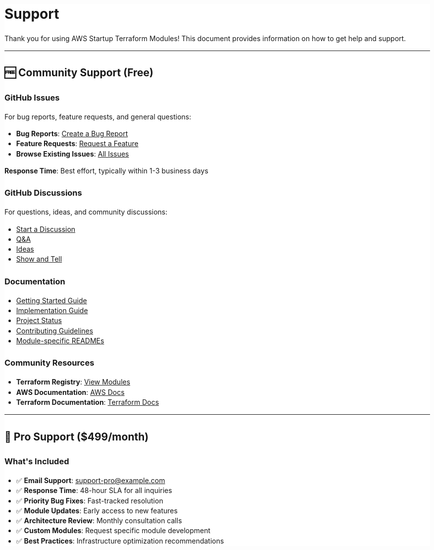 # Support

Thank you for using AWS Startup Terraform Modules! This document provides information on how to get help and support.

---

## 🆓 Community Support (Free)

### GitHub Issues
For bug reports, feature requests, and general questions:
- **Bug Reports**: [Create a Bug Report](https://github.com/Sumanth12-afk/aws-startup-terraform-modules/issues/new?template=bug_report.md)
- **Feature Requests**: [Request a Feature](https://github.com/Sumanth12-afk/aws-startup-terraform-modules/issues/new?template=feature_request.md)
- **Browse Existing Issues**: [All Issues](https://github.com/Sumanth12-afk/aws-startup-terraform-modules/issues)

**Response Time**: Best effort, typically within 1-3 business days

### GitHub Discussions
For questions, ideas, and community discussions:
- [Start a Discussion](https://github.com/Sumanth12-afk/aws-startup-terraform-modules/discussions)
- [Q&A](https://github.com/Sumanth12-afk/aws-startup-terraform-modules/discussions/categories/q-a)
- [Ideas](https://github.com/Sumanth12-afk/aws-startup-terraform-modules/discussions/categories/ideas)
- [Show and Tell](https://github.com/Sumanth12-afk/aws-startup-terraform-modules/discussions/categories/show-and-tell)

### Documentation
- [Getting Started Guide](GETTING_STARTED.md)
- [Implementation Guide](IMPLEMENTATION_GUIDE.md)
- [Project Status](PROJECT_STATUS.md)
- [Contributing Guidelines](CONTRIBUTING.md)
- [Module-specific READMEs](.)

### Community Resources
- **Terraform Registry**: [View Modules](https://registry.terraform.io/)
- **AWS Documentation**: [AWS Docs](https://docs.aws.amazon.com/)
- **Terraform Documentation**: [Terraform Docs](https://www.terraform.io/docs)

---

## 💼 Pro Support ($499/month)

### What's Included
- ✅ **Email Support**: support-pro@example.com
- ✅ **Response Time**: 48-hour SLA for all inquiries
- ✅ **Priority Bug Fixes**: Fast-tracked resolution
- ✅ **Module Updates**: Early access to new features
- ✅ **Architecture Review**: Monthly consultation calls
- ✅ **Custom Modules**: Request specific module development
- ✅ **Best Practices**: Infrastructure optimization recommendations
